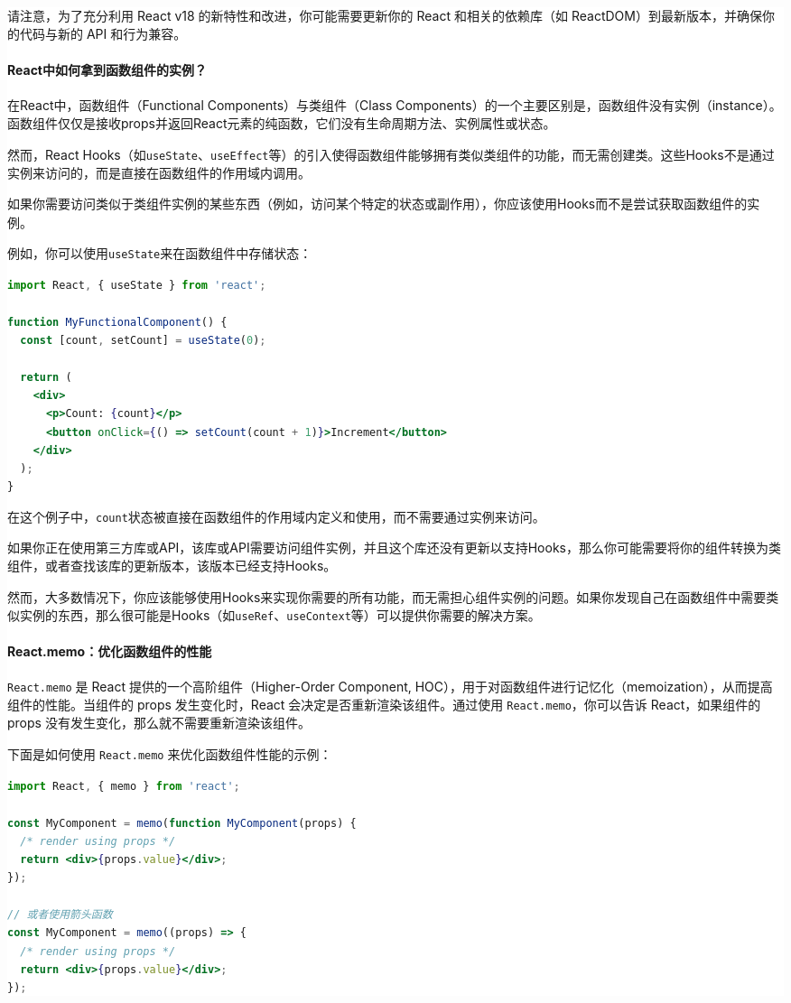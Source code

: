 请注意，为了充分利用 React v18 的新特性和改进，你可能需要更新你的 React 和相关的依赖库（如 ReactDOM）到最新版本，并确保你的代码与新的 API 和行为兼容。



#### React中如何拿到函数组件的实例？

在React中，函数组件（Functional Components）与类组件（Class Components）的一个主要区别是，函数组件没有实例（instance）。函数组件仅仅是接收props并返回React元素的纯函数，它们没有生命周期方法、实例属性或状态。

然而，React Hooks（如`useState`、`useEffect`等）的引入使得函数组件能够拥有类似类组件的功能，而无需创建类。这些Hooks不是通过实例来访问的，而是直接在函数组件的作用域内调用。

如果你需要访问类似于类组件实例的某些东西（例如，访问某个特定的状态或副作用），你应该使用Hooks而不是尝试获取函数组件的实例。

例如，你可以使用`useState`来在函数组件中存储状态：

```jsx
import React, { useState } from 'react';  
  
function MyFunctionalComponent() {  
  const [count, setCount] = useState(0);  
  
  return (  
    <div>  
      <p>Count: {count}</p>  
      <button onClick={() => setCount(count + 1)}>Increment</button>  
    </div>  
  );  
}
```

在这个例子中，`count`状态被直接在函数组件的作用域内定义和使用，而不需要通过实例来访问。

如果你正在使用第三方库或API，该库或API需要访问组件实例，并且这个库还没有更新以支持Hooks，那么你可能需要将你的组件转换为类组件，或者查找该库的更新版本，该版本已经支持Hooks。

然而，大多数情况下，你应该能够使用Hooks来实现你需要的所有功能，而无需担心组件实例的问题。如果你发现自己在函数组件中需要类似实例的东西，那么很可能是Hooks（如`useRef`、`useContext`等）可以提供你需要的解决方案。





#### React.memo：优化函数组件的性能

`React.memo` 是 React 提供的一个高阶组件（Higher-Order Component, HOC），用于对函数组件进行记忆化（memoization），从而提高组件的性能。当组件的 props 发生变化时，React 会决定是否重新渲染该组件。通过使用 `React.memo`，你可以告诉 React，如果组件的 props 没有发生变化，那么就不需要重新渲染该组件。

下面是如何使用 `React.memo` 来优化函数组件性能的示例：

```jsx
import React, { memo } from 'react';  
  
const MyComponent = memo(function MyComponent(props) {  
  /* render using props */  
  return <div>{props.value}</div>;  
});  
  
// 或者使用箭头函数  
const MyComponent = memo((props) => {  
  /* render using props */  
  return <div>{props.value}</div>;  
});
```
